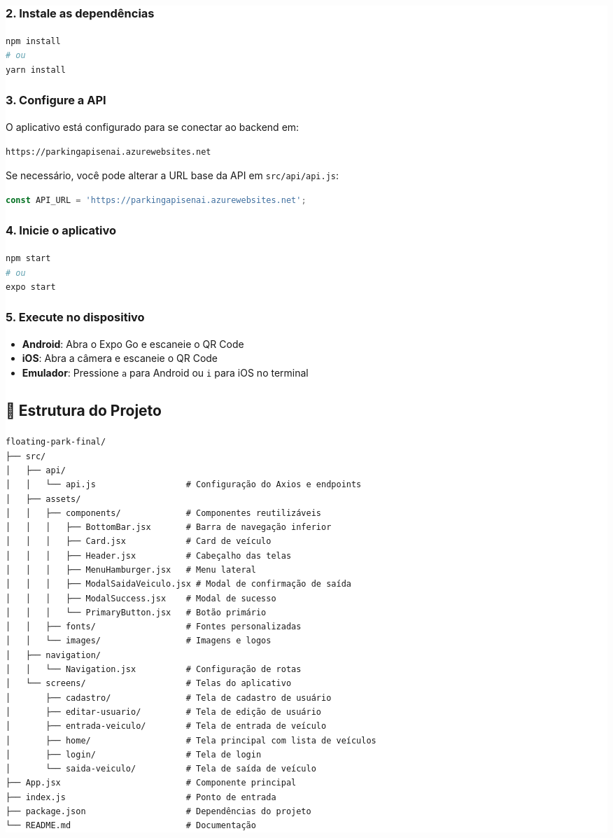### 2. Instale as dependências

```bash
npm install
# ou
yarn install
```

### 3. Configure a API

O aplicativo está configurado para se conectar ao backend em:

```
https://parkingapisenai.azurewebsites.net
```

Se necessário, você pode alterar a URL base da API em `src/api/api.js`:

```javascript
const API_URL = 'https://parkingapisenai.azurewebsites.net';
```

### 4. Inicie o aplicativo

```bash
npm start
# ou
expo start
```

### 5. Execute no dispositivo

-   **Android**: Abra o Expo Go e escaneie o QR Code
-   **iOS**: Abra a câmera e escaneie o QR Code
-   **Emulador**: Pressione `a` para Android ou `i` para iOS no terminal

## 📁 Estrutura do Projeto

```
floating-park-final/
├── src/
│   ├── api/
│   │   └── api.js                  # Configuração do Axios e endpoints
│   ├── assets/
│   │   ├── components/             # Componentes reutilizáveis
│   │   │   ├── BottomBar.jsx       # Barra de navegação inferior
│   │   │   ├── Card.jsx            # Card de veículo
│   │   │   ├── Header.jsx          # Cabeçalho das telas
│   │   │   ├── MenuHamburger.jsx   # Menu lateral
│   │   │   ├── ModalSaidaVeiculo.jsx # Modal de confirmação de saída
│   │   │   ├── ModalSuccess.jsx    # Modal de sucesso
│   │   │   └── PrimaryButton.jsx   # Botão primário
│   │   ├── fonts/                  # Fontes personalizadas
│   │   └── images/                 # Imagens e logos
│   ├── navigation/
│   │   └── Navigation.jsx          # Configuração de rotas
│   └── screens/                    # Telas do aplicativo
│       ├── cadastro/               # Tela de cadastro de usuário
│       ├── editar-usuario/         # Tela de edição de usuário
│       ├── entrada-veiculo/        # Tela de entrada de veículo
│       ├── home/                   # Tela principal com lista de veículos
│       ├── login/                  # Tela de login
│       └── saida-veiculo/          # Tela de saída de veículo
├── App.jsx                         # Componente principal
├── index.js                        # Ponto de entrada
├── package.json                    # Dependências do projeto
└── README.md                       # Documentação
```